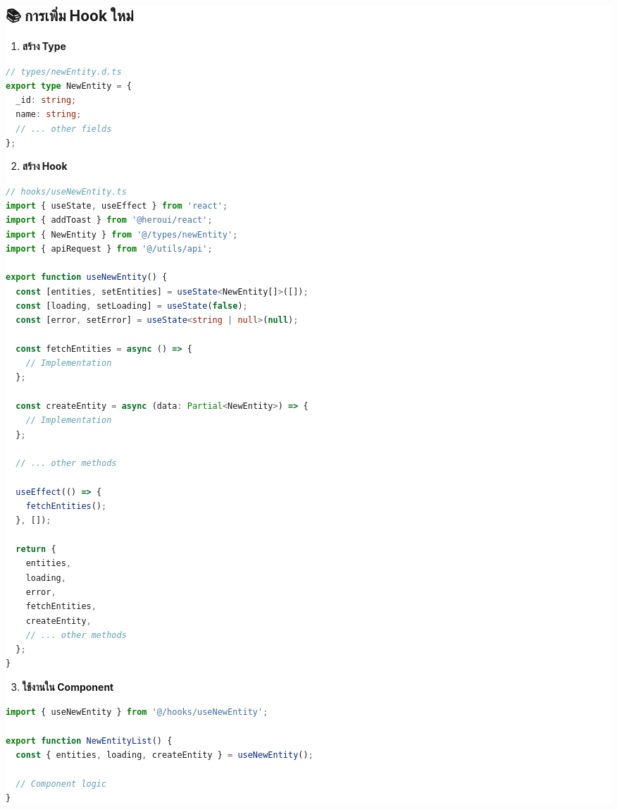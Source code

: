 ## 📚 **การเพิ่ม Hook ใหม่**

1. **สร้าง Type**
```typescript
// types/newEntity.d.ts
export type NewEntity = {
  _id: string;
  name: string;
  // ... other fields
};
```

2. **สร้าง Hook**
```typescript
// hooks/useNewEntity.ts
import { useState, useEffect } from 'react';
import { addToast } from '@heroui/react';
import { NewEntity } from '@/types/newEntity';
import { apiRequest } from '@/utils/api';

export function useNewEntity() {
  const [entities, setEntities] = useState<NewEntity[]>([]);
  const [loading, setLoading] = useState(false);
  const [error, setError] = useState<string | null>(null);

  const fetchEntities = async () => {
    // Implementation
  };

  const createEntity = async (data: Partial<NewEntity>) => {
    // Implementation
  };

  // ... other methods

  useEffect(() => {
    fetchEntities();
  }, []);

  return {
    entities,
    loading,
    error,
    fetchEntities,
    createEntity,
    // ... other methods
  };
}
```

3. **ใช้งานใน Component**
```typescript
import { useNewEntity } from '@/hooks/useNewEntity';

export function NewEntityList() {
  const { entities, loading, createEntity } = useNewEntity();
  
  // Component logic
}
```
